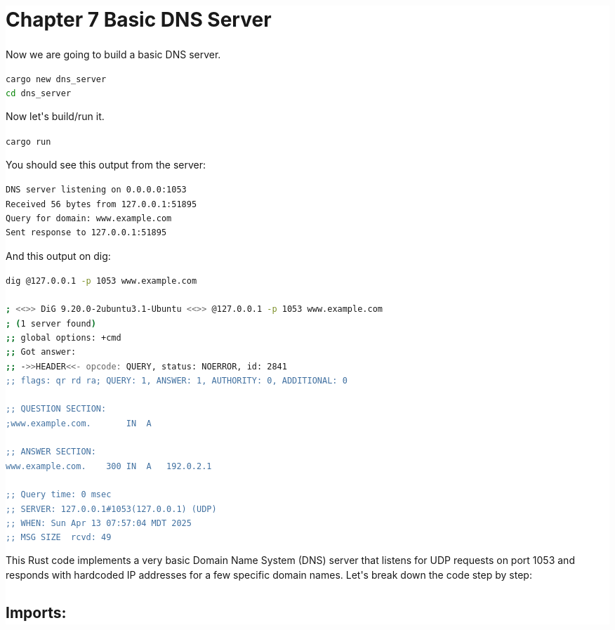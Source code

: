 <link rel="stylesheet" href="star.css">

# Chapter 7 Basic DNS Server

Now we are going to build a basic DNS server.  

```bash 
cargo new dns_server
cd dns_server
```

Now let's build/run it.

```bash
cargo run 
```

You should see this output from the server:

```bash
DNS server listening on 0.0.0.0:1053
Received 56 bytes from 127.0.0.1:51895
Query for domain: www.example.com
Sent response to 127.0.0.1:51895
```

And this output on dig:

```bash
dig @127.0.0.1 -p 1053 www.example.com

; <<>> DiG 9.20.0-2ubuntu3.1-Ubuntu <<>> @127.0.0.1 -p 1053 www.example.com
; (1 server found)
;; global options: +cmd
;; Got answer:
;; ->>HEADER<<- opcode: QUERY, status: NOERROR, id: 2841
;; flags: qr rd ra; QUERY: 1, ANSWER: 1, AUTHORITY: 0, ADDITIONAL: 0

;; QUESTION SECTION:
;www.example.com.		IN	A

;; ANSWER SECTION:
www.example.com.	300	IN	A	192.0.2.1

;; Query time: 0 msec
;; SERVER: 127.0.0.1#1053(127.0.0.1) (UDP)
;; WHEN: Sun Apr 13 07:57:04 MDT 2025
;; MSG SIZE  rcvd: 49

``` 

This Rust code implements a very basic Domain Name System (DNS) server that listens for UDP requests on port 1053 and responds with hardcoded IP addresses for a few specific domain names. Let's break down the code step by step:

## Imports:
